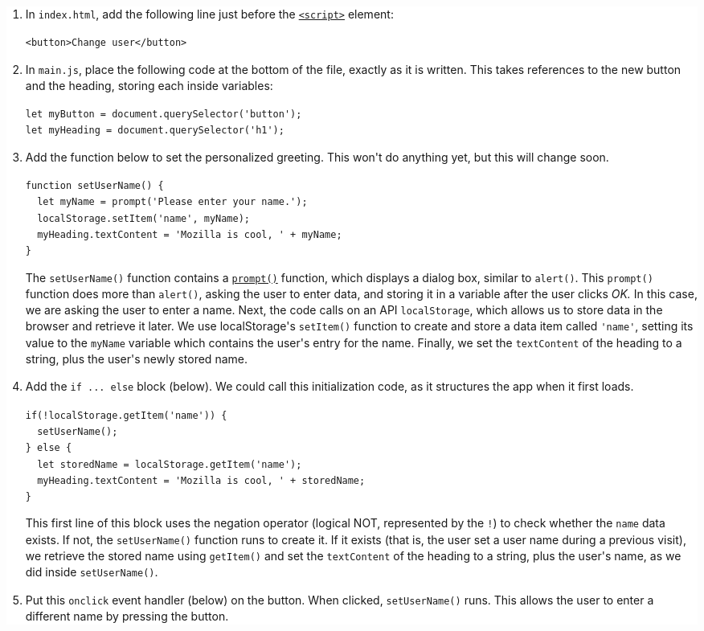 1.  In  `index.html`, add the following line just before the  [`<script>`](https://developer.mozilla.org/en-US/docs/Web/HTML/Element/script)  element:
    
    ```
    <button>Change user</button>
    
    ```
    

    
2.  In  `main.js`, place the following code at the bottom of the file, exactly as it is written. This takes references to the new button and the heading, storing each inside variables:
    
    ```
    let myButton = document.querySelector('button');
    let myHeading = document.querySelector('h1');
    
    ```
    

    
3.  Add the function below to set the personalized greeting. This won't do anything yet, but this will change soon.
    
    ```
    function setUserName() {
      let myName = prompt('Please enter your name.');
      localStorage.setItem('name', myName);
      myHeading.textContent = 'Mozilla is cool, ' + myName;
    }
    
    ```
    

    
    The  `setUserName()`  function contains a  [`prompt()`](https://developer.mozilla.org/en-US/docs/Web/API/Window/prompt)  function, which displays a dialog box, similar to  `alert()`. This  `prompt()`  function does more than  `alert()`, asking the user to enter data, and storing it in a variable after the user clicks  _OK._  In this case, we are asking the user to enter a name. Next, the code calls on an API  `localStorage`, which allows us to store data in the browser and retrieve it later. We use localStorage's  `setItem()`  function to create and store a data item called  `'name'`, setting its value to the  `myName`  variable which contains the user's entry for the name. Finally, we set the  `textContent`  of the heading to a string, plus the user's newly stored name.
4.  Add the  `if ... else`  block (below). We could call this initialization code, as it structures the app when it first loads.
    
    ```
    if(!localStorage.getItem('name')) {
      setUserName();
    } else {
      let storedName = localStorage.getItem('name');
      myHeading.textContent = 'Mozilla is cool, ' + storedName;
    }
    
    ```
    

    
    This first line of this block uses the negation operator (logical NOT, represented by the  `!`) to check whether the  `name`  data exists. If not, the  `setUserName()`  function runs to create it. If it exists (that is, the user set a user name during a previous visit), we retrieve the stored name using  `getItem()`  and set the  `textContent`  of the heading to a string, plus the user's name, as we did inside  `setUserName()`.
5.  Put this  `onclick`  event handler (below) on the button. When clicked,  `setUserName()`  runs. This allows the user to enter a different name by pressing the button.
    